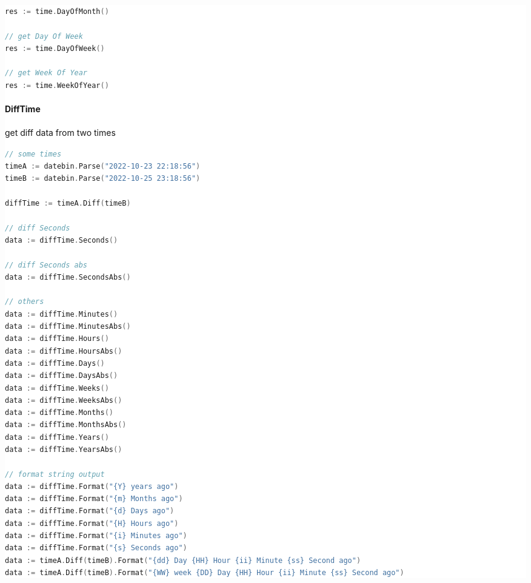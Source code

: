 ~~~go
res := time.DayOfMonth()

// get Day Of Week
res := time.DayOfWeek()

// get Week Of Year
res := time.WeekOfYear()
~~~


#### DiffTime

get diff data from two times

~~~go
// some times
timeA := datebin.Parse("2022-10-23 22:18:56")
timeB := datebin.Parse("2022-10-25 23:18:56")

diffTime := timeA.Diff(timeB)

// diff Seconds
data := diffTime.Seconds()

// diff Seconds abs
data := diffTime.SecondsAbs()

// others
data := diffTime.Minutes()
data := diffTime.MinutesAbs()
data := diffTime.Hours()
data := diffTime.HoursAbs()
data := diffTime.Days()
data := diffTime.DaysAbs()
data := diffTime.Weeks()
data := diffTime.WeeksAbs()
data := diffTime.Months()
data := diffTime.MonthsAbs()
data := diffTime.Years()
data := diffTime.YearsAbs()

// format string output
data := diffTime.Format("{Y} years ago")
data := diffTime.Format("{m} Months ago")
data := diffTime.Format("{d} Days ago")
data := diffTime.Format("{H} Hours ago")
data := diffTime.Format("{i} Minutes ago")
data := diffTime.Format("{s} Seconds ago")
data := timeA.Diff(timeB).Format("{dd} Day {HH} Hour {ii} Minute {ss} Second ago")
data := timeA.Diff(timeB).Format("{WW} week {DD} Day {HH} Hour {ii} Minute {ss} Second ago")
~~~

